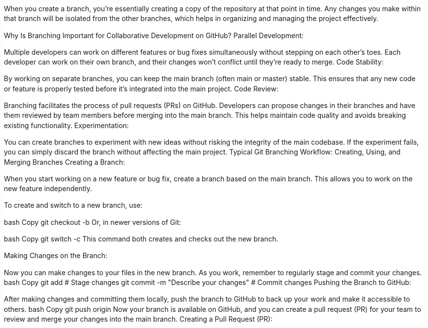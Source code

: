 When you create a branch, you’re essentially creating a copy of the repository at that point in time. Any changes you make within that branch will be isolated from the other branches, which helps in organizing and managing the project effectively.

Why Is Branching Important for Collaborative Development on GitHub?
Parallel Development:

Multiple developers can work on different features or bug fixes simultaneously without stepping on each other’s toes. Each developer can work on their own branch, and their changes won’t conflict until they’re ready to merge.
Code Stability:

By working on separate branches, you can keep the main branch (often main or master) stable. This ensures that any new code or feature is properly tested before it’s integrated into the main project.
Code Review:

Branching facilitates the process of pull requests (PRs) on GitHub. Developers can propose changes in their branches and have them reviewed by team members before merging into the main branch. This helps maintain code quality and avoids breaking existing functionality.
Experimentation:

You can create branches to experiment with new ideas without risking the integrity of the main codebase. If the experiment fails, you can simply discard the branch without affecting the main project.
Typical Git Branching Workflow: Creating, Using, and Merging Branches
Creating a Branch:

When you start working on a new feature or bug fix, create a branch based on the main branch. This allows you to work on the new feature independently.

To create and switch to a new branch, use:

bash
Copy
git checkout -b <branch-name>
Or, in newer versions of Git:

bash
Copy
git switch -c <branch-name>
This command both creates and checks out the new branch.

Making Changes on the Branch:

Now you can make changes to your files in the new branch. As you work, remember to regularly stage and commit your changes.
bash
Copy
git add <file-name>   # Stage changes
git commit -m "Describe your changes"  # Commit changes
Pushing the Branch to GitHub:

After making changes and committing them locally, push the branch to GitHub to back up your work and make it accessible to others.
bash
Copy
git push origin <branch-name>
Now your branch is available on GitHub, and you can create a pull request (PR) for your team to review and merge your changes into the main branch.
Creating a Pull Request (PR):
